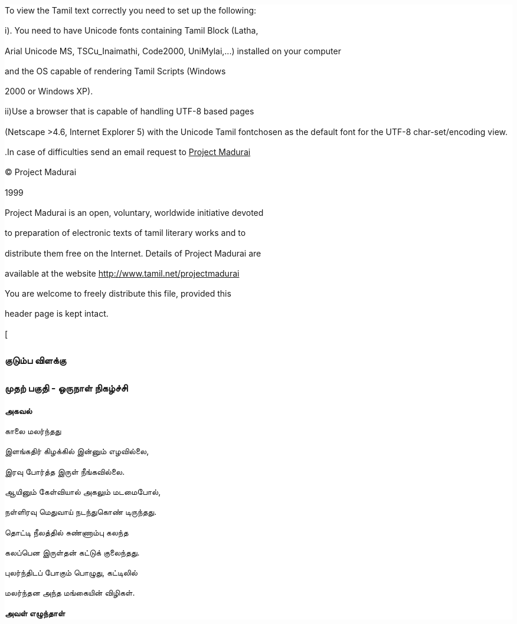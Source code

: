To view the Tamil text correctly you need to set up the following:  

i). You need to have Unicode fonts containing Tamil Block (Latha,  

Arial Unicode MS, TSCu_Inaimathi, Code2000, UniMylai,...) installed on your computer  

and the OS capable of rendering Tamil Scripts (Windows

 2000 or Windows XP).  

ii)Use a browser that is capable of handling UTF-8 based pages  

(Netscape >4.6, Internet Explorer 5) with the Unicode Tamil fontchosen as the default font for the UTF-8 char-set/encoding view.  

.In case of difficulties send an email request to [Project Madurai](mailto:pmadurai@gmail.com)  

© Project Madurai

 1999  

Project Madurai is an open, voluntary, worldwide initiative devoted  

to preparation of electronic texts of tamil literary works and to  

distribute them free on the Internet. Details of Project Madurai are  

available at the website http://www.tamil.net/projectmadurai  

You are welcome to freely distribute this file, provided this  

header page is kept intact.  

[  

### குடும்ப விளக்கு  

  

### முதற் பகுதி - ஒருநாள் நிகழ்ச்சி  

  

**அகவல்**  

காலை மலர்ந்தது  

இளங்கதிர் கிழக்கில் இன்னும் எழவில்லை,  

இரவு போர்த்த இருள் நீங்கவில்லை.  

ஆயினும் கேள்வியால் அகலும் மடமைபோல்,  

நள்ளிரவு மெதுவாய் நடந்துகொண் டிருந்தது.  

தொட்டி நீலத்தில் சுண்ணாம்பு கலந்த  

கலப்பென இருள்தன் கட்டுக் குலைந்தது.  

புலர்ந்திடப் போகும் பொழுது, கட்டிலில்  

மலர்ந்தன அந்த மங்கையின் விழிகள்.  

**அவள் எழுந்தாள்**  
